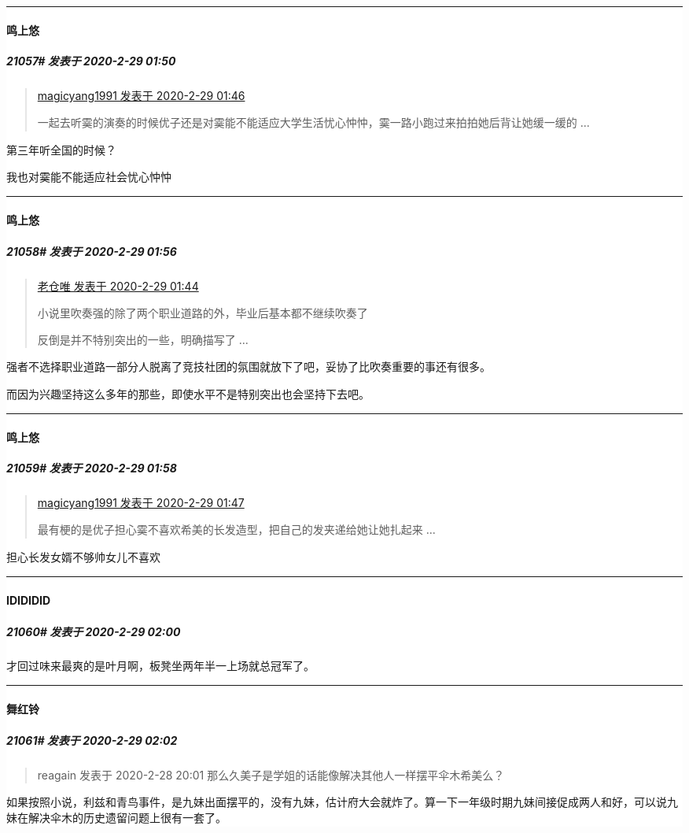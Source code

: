 *****

####  鸣上悠  
##### 21057#       发表于 2020-2-29 01:50

<blockquote><a href="httphttps://bbs.saraba1st.com/2b/forum.php?mod=redirect&amp;goto=findpost&amp;pid=46563865&amp;ptid=1336553" target="_blank">magicyang1991 发表于 2020-2-29 01:46</a>

一起去听霙的演奏的时候优子还是对霙能不能适应大学生活忧心忡忡，霙一路小跑过来拍拍她后背让她缓一缓的 ...</blockquote>
第三年听全国的时候？

我也对霙能不能适应社会忧心忡忡

*****

####  鸣上悠  
##### 21058#       发表于 2020-2-29 01:56

<blockquote><a href="httphttps://bbs.saraba1st.com/2b/forum.php?mod=redirect&amp;goto=findpost&amp;pid=46563848&amp;ptid=1336553" target="_blank">老仓唯 发表于 2020-2-29 01:44</a>

小说里吹奏强的除了两个职业道路的外，毕业后基本都不继续吹奏了

反倒是并不特别突出的一些，明确描写了 ...</blockquote>
强者不选择职业道路一部分人脱离了竞技社团的氛围就放下了吧，妥协了比吹奏重要的事还有很多。

而因为兴趣坚持这么多年的那些，即使水平不是特别突出也会坚持下去吧。

*****

####  鸣上悠  
##### 21059#       发表于 2020-2-29 01:58

<blockquote><a href="httphttps://bbs.saraba1st.com/2b/forum.php?mod=redirect&amp;goto=findpost&amp;pid=46563872&amp;ptid=1336553" target="_blank">magicyang1991 发表于 2020-2-29 01:47</a>

最有梗的是优子担心霙不喜欢希美的长发造型，把自己的发夹递给她让她扎起来 ...</blockquote>
担心长发女婿不够帅女儿不喜欢

*****

####  IDIDIDID  
##### 21060#       发表于 2020-2-29 02:00

才回过味来最爽的是叶月啊，板凳坐两年半一上场就总冠军了。



*****

####  舞红铃  
##### 21061#       发表于 2020-2-29 02:02

<blockquote>reagain 发表于 2020-2-28 20:01
那么久美子是学姐的话能像解决其他人一样摆平伞木希美么？</blockquote>
如果按照小说，利兹和青鸟事件，是九妹出面摆平的，没有九妹，估计府大会就炸了。算一下一年级时期九妹间接促成两人和好，可以说九妹在解决伞木的历史遗留问题上很有一套了。
